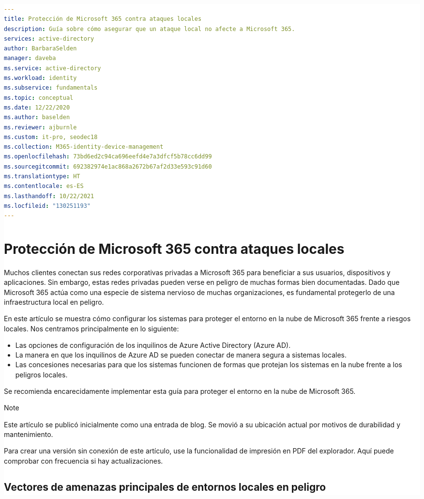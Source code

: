 ```yaml
---
title: Protección de Microsoft 365 contra ataques locales
description: Guía sobre cómo asegurar que un ataque local no afecte a Microsoft 365.
services: active-directory
author: BarbaraSelden
manager: daveba
ms.service: active-directory
ms.workload: identity
ms.subservice: fundamentals
ms.topic: conceptual
ms.date: 12/22/2020
ms.author: baselden
ms.reviewer: ajburnle
ms.custom: it-pro, seodec18
ms.collection: M365-identity-device-management
ms.openlocfilehash: 73bd6ed2c94ca696eefd4e7a3dfcf5b78cc6dd99
ms.sourcegitcommit: 692382974e1ac868a2672b67af2d33e593c91d60
ms.translationtype: HT
ms.contentlocale: es-ES
ms.lasthandoff: 10/22/2021
ms.locfileid: "130251193"
---
```

# <a name="protecting-microsoft-365-from-on-premises-attacks"></a>Protección de Microsoft 365 contra ataques locales

Muchos clientes conectan sus redes corporativas privadas a Microsoft 365 para beneficiar a sus usuarios, dispositivos y aplicaciones. Sin embargo, estas redes privadas pueden verse en peligro de muchas formas bien documentadas. Dado que Microsoft 365 actúa como una especie de sistema nervioso de muchas organizaciones, es fundamental protegerlo de una infraestructura local en peligro.

En este artículo se muestra cómo configurar los sistemas para proteger el entorno en la nube de Microsoft 365 frente a riesgos locales. Nos centramos principalmente en lo siguiente: 

- Las opciones de configuración de los inquilinos de Azure Active Directory (Azure AD).
- La manera en que los inquilinos de Azure AD se pueden conectar de manera segura a sistemas locales.
- Las concesiones necesarias para que los sistemas funcionen de formas que protejan los sistemas en la nube frente a los peligros locales.

Se recomienda encarecidamente implementar esta guía para proteger el entorno en la nube de Microsoft 365.
> [!NOTE]
> Este artículo se publicó inicialmente como una entrada de blog. Se movió a su ubicación actual por motivos de durabilidad y mantenimiento.
>
> Para crear una versión sin conexión de este artículo, use la funcionalidad de impresión en PDF del explorador. Aquí puede comprobar con frecuencia si hay actualizaciones.

## <a name="primary-threat-vectors-from-compromised-on-premises-environments"></a>Vectores de amenazas principales de entornos locales en peligro

